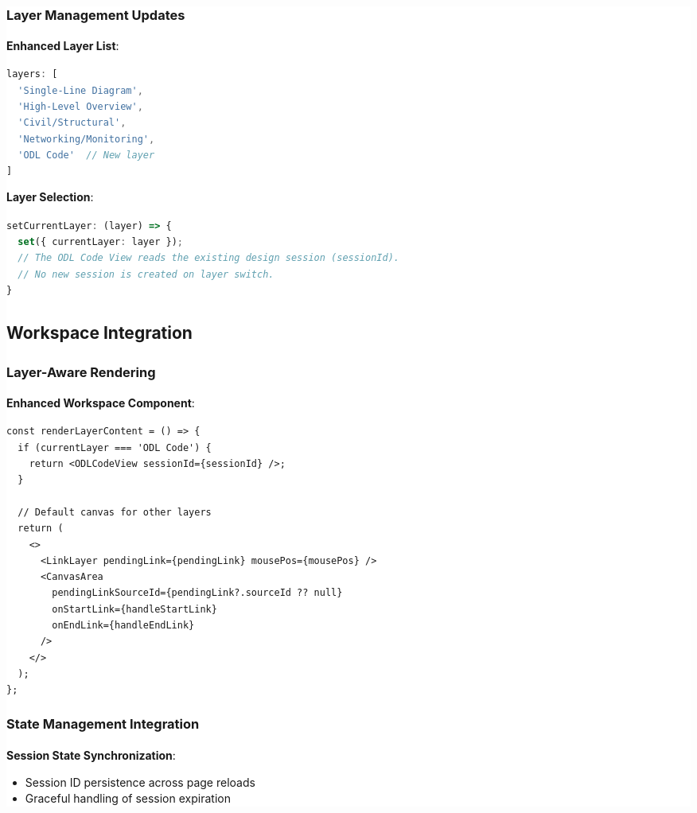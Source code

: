 ### Layer Management Updates

**Enhanced Layer List**:
```typescript
layers: [
  'Single-Line Diagram',
  'High-Level Overview', 
  'Civil/Structural',
  'Networking/Monitoring',
  'ODL Code'  // New layer
]
```

**Layer Selection**:
```typescript
setCurrentLayer: (layer) => {
  set({ currentLayer: layer });
  // The ODL Code View reads the existing design session (sessionId).
  // No new session is created on layer switch.
}
```

## Workspace Integration

### Layer-Aware Rendering

**Enhanced Workspace Component**:
```tsx
const renderLayerContent = () => {
  if (currentLayer === 'ODL Code') {
    return <ODLCodeView sessionId={sessionId} />;
  }

  // Default canvas for other layers
  return (
    <>
      <LinkLayer pendingLink={pendingLink} mousePos={mousePos} />
      <CanvasArea
        pendingLinkSourceId={pendingLink?.sourceId ?? null}
        onStartLink={handleStartLink}
        onEndLink={handleEndLink}
      />
    </>
  );
};
```

### State Management Integration

  **Session State Synchronization**:
  - Session ID persistence across page reloads
  - Graceful handling of session expiration
